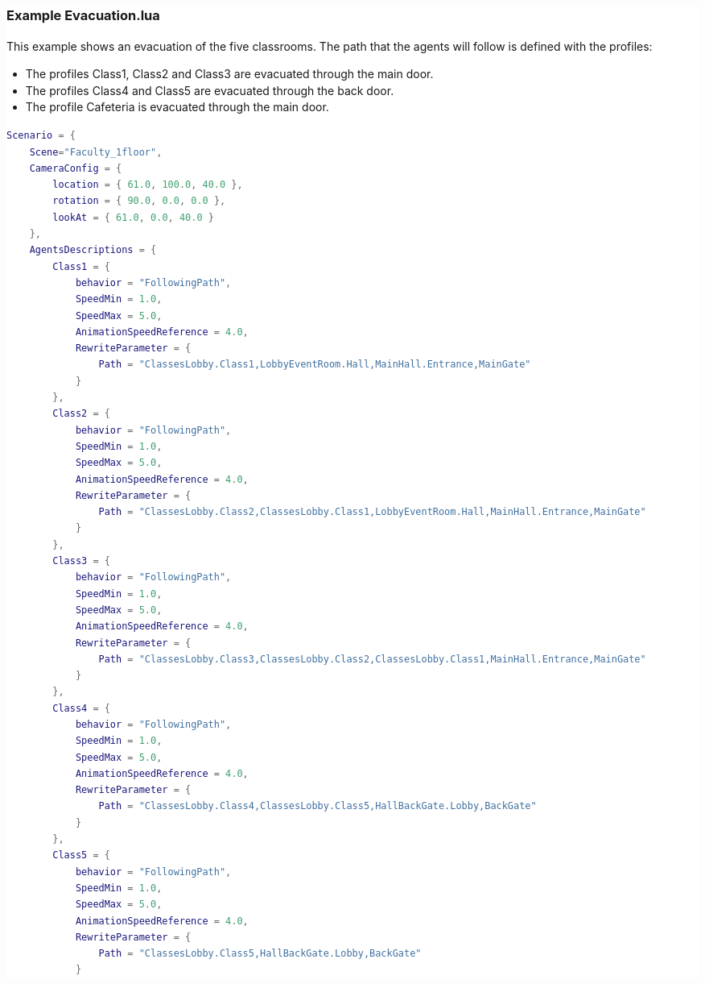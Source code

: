 
### Example Evacuation.lua

This example shows an evacuation of the five classrooms. The path that the agents will follow  is defined with the profiles:
* The profiles Class1, Class2 and Class3  are evacuated through the main door.
* The profiles Class4 and Class5  are evacuated through the back door.
* The profile  Cafeteria is evacuated through the main door.


```LUA
Scenario = {
    Scene="Faculty_1floor",
    CameraConfig = {
        location = { 61.0, 100.0, 40.0 },
        rotation = { 90.0, 0.0, 0.0 },
        lookAt = { 61.0, 0.0, 40.0 }
    },
    AgentsDescriptions = {
        Class1 = {
            behavior = "FollowingPath",
            SpeedMin = 1.0,
            SpeedMax = 5.0,
            AnimationSpeedReference = 4.0,
            RewriteParameter = {
                Path = "ClassesLobby.Class1,LobbyEventRoom.Hall,MainHall.Entrance,MainGate"
            }
        },
        Class2 = {
            behavior = "FollowingPath",
            SpeedMin = 1.0,
            SpeedMax = 5.0,
            AnimationSpeedReference = 4.0,
            RewriteParameter = {
                Path = "ClassesLobby.Class2,ClassesLobby.Class1,LobbyEventRoom.Hall,MainHall.Entrance,MainGate"
            }
        },
        Class3 = {
            behavior = "FollowingPath",
            SpeedMin = 1.0,
            SpeedMax = 5.0,
            AnimationSpeedReference = 4.0,
            RewriteParameter = {
                Path = "ClassesLobby.Class3,ClassesLobby.Class2,ClassesLobby.Class1,MainHall.Entrance,MainGate"
            }
        },
        Class4 = {
            behavior = "FollowingPath",
            SpeedMin = 1.0,
            SpeedMax = 5.0,
            AnimationSpeedReference = 4.0,
            RewriteParameter = {
                Path = "ClassesLobby.Class4,ClassesLobby.Class5,HallBackGate.Lobby,BackGate"
            }
        },
        Class5 = {
            behavior = "FollowingPath",
            SpeedMin = 1.0,
            SpeedMax = 5.0,
            AnimationSpeedReference = 4.0,
            RewriteParameter = {
                Path = "ClassesLobby.Class5,HallBackGate.Lobby,BackGate"
            }
```